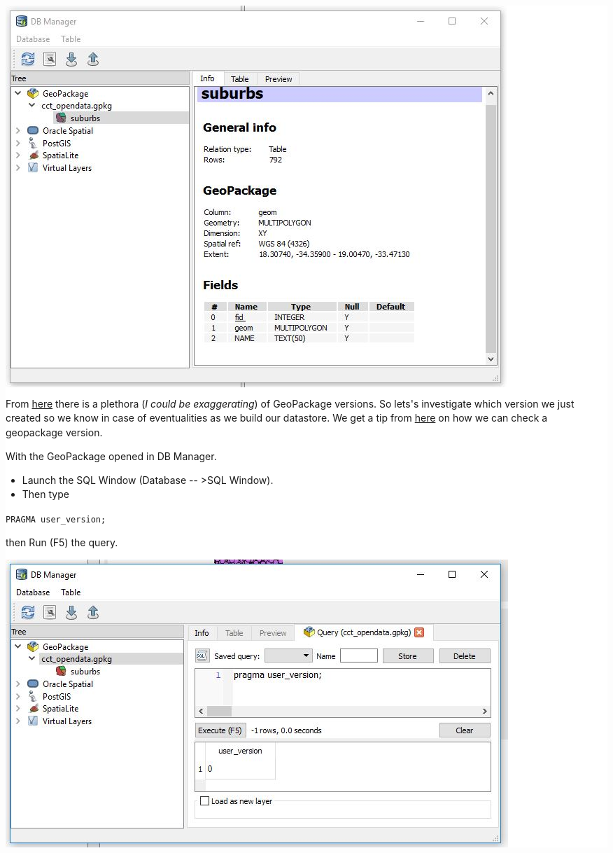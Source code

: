 <img align="center" src="/images/5_gpkg_in_dbmanager.JPG" alt="The GeoPacahe in DB Manager">

From [here]( https://www.geopackage.org/#sampledata) there is a plethora (*I could be exaggerating*) of GeoPackage versions. So lets's investigate which version we just created so we know in case of eventualities as we build our datastore. We get a tip from [here](http://www.geopackage.org/guidance/getting-started.html) on how we can check a geopackage version.

With the GeoPackage opened in DB Manager. 

- Launch the SQL Window (Database -- >SQL Window). 
- Then type 
```
PRAGMA user_version;
```
then Run (F5) the query.

<img align="center" src="/images/6_pragma_userver.JPG" alt="Pragma User Version">